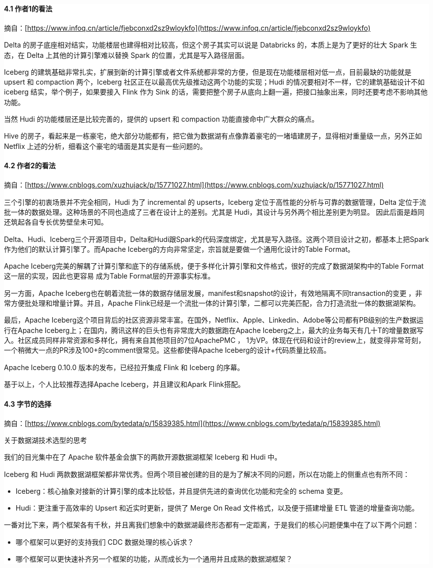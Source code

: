 #### 4.1 作者1的看法

摘自：[https://www.infoq.cn/article/fjebconxd2sz9wloykfo](https://www.infoq.cn/article/fjebconxd2sz9wloykfo)

Delta 的房子底座相对结实，功能楼层也建得相对比较高，但这个房子其实可以说是 Databricks 的，本质上是为了更好的壮大 Spark 生态，在 Delta 上其他的计算引擎难以替换 Spark 的位置，尤其是写入路径层面。

Iceberg 的建筑基础非常扎实，扩展到新的计算引擎或者文件系统都非常的方便，但是现在功能楼层相对低一点，目前最缺的功能就是 upsert 和 compaction 两个，Iceberg 社区正在以最高优先级推动这两个功能的实现；Hudi 的情况要相对不一样，它的建筑基础设计不如 iceberg 结实，举个例子，如果要接入 Flink 作为 Sink 的话，需要把整个房子从底向上翻一遍，把接口抽象出来，同时还要考虑不影响其他功能。

当然 Hudi 的功能楼层还是比较完善的，提供的 upsert 和 compaction 功能直接命中广大群众的痛点。

Hive 的房子，看起来是一栋豪宅，绝大部分功能都有，把它做为数据湖有点像靠着豪宅的一堵墙建房子，显得相对重量级一点，另外正如 Netflix 上述的分析，细看这个豪宅的墙面是其实是有一些问题的。

#### 4.2 作者2的看法

摘自：[https://www.cnblogs.com/xuzhujack/p/15771027.html](https://www.cnblogs.com/xuzhujack/p/15771027.html)

三个引擎的初衷场景并不完全相同，Hudi 为了 incremental 的 upserts，Iceberg 定位于高性能的分析与可靠的数据管理，Delta 定位于流批一体的数据处理。这种场景的不同也造成了三者在设计上的差别。尤其是 Hudi，其设计与另外两个相比差别更为明显。 因此后面是趋同还筑起各自专长优势壁垒未可知。

Delta、Hudi、Iceberg三个开源项目中，Delta和Hudi跟Spark的代码深度绑定，尤其是写入路径。这两个项目设计之初，都基本上把Spark作为他们的默认计算引擎了。而Apache Iceberg的方向非常坚定，宗旨就是要做一个通用化设计的Table Format。

Apache Iceberg完美的解耦了计算引擎和底下的存储系统，便于多样化计算引擎和文件格式，很好的完成了数据湖架构中的Table Format 这一层的实现，因此也更容易 成为Table Format层的开源事实标准。

另一方面，Apache Iceberg也在朝着流批一体的数据存储层发展，manifest和snapshot的设计，有效地隔离不同transaction的变更 ，非常方便批处理和增量计算。并且，Apache Flink已经是一个流批一体的计算引擎，二都可以完美匹配，合力打造流批一体的数据湖架构。

最后，Apache Iceberg这个项目背后的社区资源非常丰富。在国外，Netflix、Apple、Linkedin、Adobe等公司都有PB级别的生产数据运行在Apache Iceberg上；在国内，腾讯这样的巨头也有非常庞大的数据跑在Apache Iceberg之上，最大的业务每天有几十T的增量数据写入。社区成员同样非常资源和多样化，拥有来自其他项目的7位ApachePMC ， 1为VP。体现在代码和设计的review上，就变得非常苛刻，一个稍微大一点的PR涉及100+的comment很常见。这些都使得Apache Iceberg的设计+代码质量比较高。

Apache Iceberg 0.10.0 版本的发布，已经拉开集成 Flink 和 Iceberg 的序幕。

基于以上，个人比较推荐选择Apache Iceberg，并且建议和Apark Flink搭配。

#### 4.3 字节的选择

摘自：[https://www.cnblogs.com/bytedata/p/15839385.html](https://www.cnblogs.com/bytedata/p/15839385.html)

关于数据湖技术选型的思考

我们的目光集中在了 Apache 软件基金会旗下的两款开源数据湖框架 Iceberg 和 Hudi 中。

Iceberg 和 Hudi 两款数据湖框架都非常优秀。但两个项目被创建的目的是为了解决不同的问题，所以在功能上的侧重点也有所不同：

- Iceberg：核心抽象对接新的计算引擎的成本比较低，并且提供先进的查询优化功能和完全的 schema 变更。

- Hudi：更注重于高效率的 Upsert 和近实时更新，提供了 Merge On Read 文件格式，以及便于搭建增量 ETL 管道的增量查询功能。

一番对比下来，两个框架各有千秋，并且离我们想象中的数据湖最终形态都有一定距离，于是我们的核心问题便集中在了以下两个问题：

- 哪个框架可以更好的支持我们 CDC 数据处理的核心诉求？

- 哪个框架可以更快速补齐另一个框架的功能，从而成长为一个通用并且成熟的数据湖框架？
